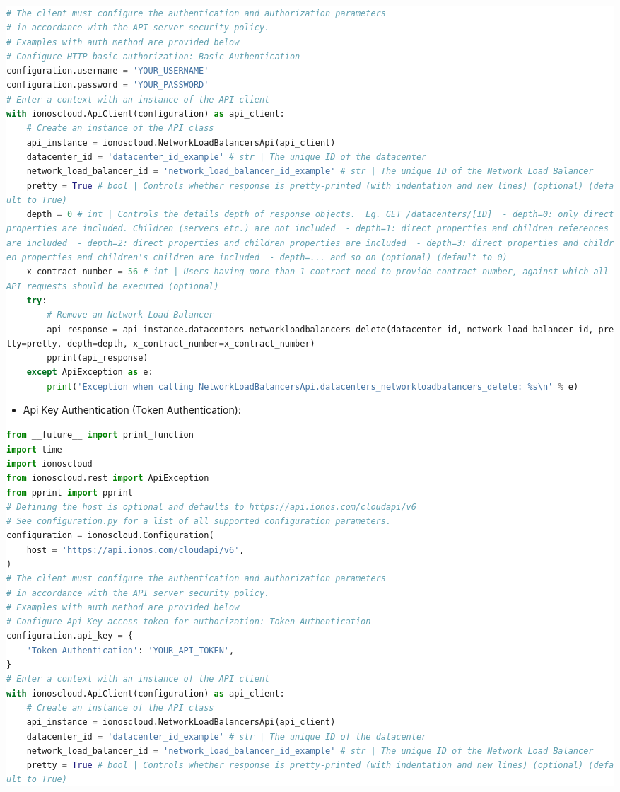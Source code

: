 ```python
# The client must configure the authentication and authorization parameters
# in accordance with the API server security policy.
# Examples with auth method are provided below
# Configure HTTP basic authorization: Basic Authentication
configuration.username = 'YOUR_USERNAME'
configuration.password = 'YOUR_PASSWORD'
# Enter a context with an instance of the API client
with ionoscloud.ApiClient(configuration) as api_client:
    # Create an instance of the API class
    api_instance = ionoscloud.NetworkLoadBalancersApi(api_client)
    datacenter_id = 'datacenter_id_example' # str | The unique ID of the datacenter
    network_load_balancer_id = 'network_load_balancer_id_example' # str | The unique ID of the Network Load Balancer
    pretty = True # bool | Controls whether response is pretty-printed (with indentation and new lines) (optional) (default to True)
    depth = 0 # int | Controls the details depth of response objects.  Eg. GET /datacenters/[ID]  - depth=0: only direct properties are included. Children (servers etc.) are not included  - depth=1: direct properties and children references are included  - depth=2: direct properties and children properties are included  - depth=3: direct properties and children properties and children's children are included  - depth=... and so on (optional) (default to 0)
    x_contract_number = 56 # int | Users having more than 1 contract need to provide contract number, against which all API requests should be executed (optional)
    try:
        # Remove an Network Load Balancer
        api_response = api_instance.datacenters_networkloadbalancers_delete(datacenter_id, network_load_balancer_id, pretty=pretty, depth=depth, x_contract_number=x_contract_number)
        pprint(api_response)
    except ApiException as e:
        print('Exception when calling NetworkLoadBalancersApi.datacenters_networkloadbalancers_delete: %s\n' % e)
```

* Api Key Authentication (Token Authentication):
```python
from __future__ import print_function
import time
import ionoscloud
from ionoscloud.rest import ApiException
from pprint import pprint
# Defining the host is optional and defaults to https://api.ionos.com/cloudapi/v6
# See configuration.py for a list of all supported configuration parameters.
configuration = ionoscloud.Configuration(
    host = 'https://api.ionos.com/cloudapi/v6',
)
# The client must configure the authentication and authorization parameters
# in accordance with the API server security policy.
# Examples with auth method are provided below
# Configure Api Key access token for authorization: Token Authentication
configuration.api_key = {
    'Token Authentication': 'YOUR_API_TOKEN',
}
# Enter a context with an instance of the API client
with ionoscloud.ApiClient(configuration) as api_client:
    # Create an instance of the API class
    api_instance = ionoscloud.NetworkLoadBalancersApi(api_client)
    datacenter_id = 'datacenter_id_example' # str | The unique ID of the datacenter
    network_load_balancer_id = 'network_load_balancer_id_example' # str | The unique ID of the Network Load Balancer
    pretty = True # bool | Controls whether response is pretty-printed (with indentation and new lines) (optional) (default to True)
```